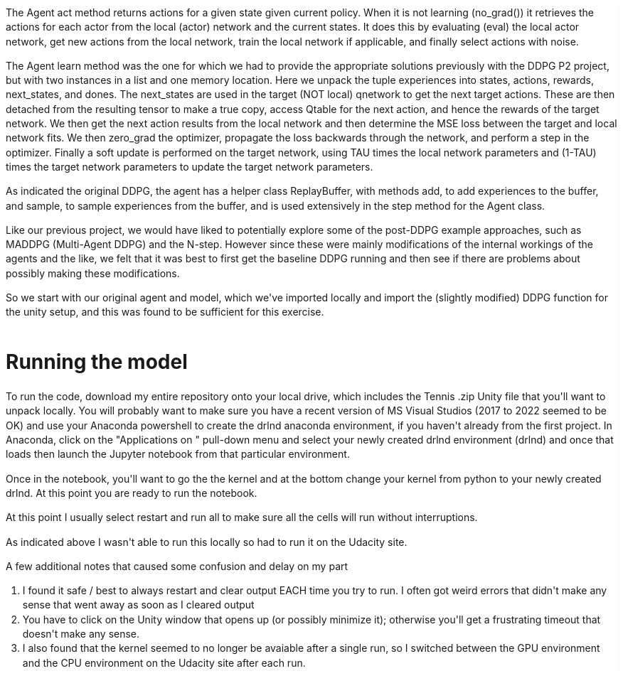 The Agent act method returns actions for a given state given current policy. When it is not learning (no_grad()) it retrieves the actions for each actor from the local (actor) network and the current states. It does this by evaluating (eval) the local actor network, get new actions from the local network, train the local network if applicable, and finally select actions with noise.

The Agent learn method was the one for which we had to provide the appropriate solutions previously with the DDPG P2 project, but with two instances in a list and one memory location. Here we unpack the tuple experiences into states, actions, rewards, next_states, and dones. The next_states are used in the target (NOT local) qnetwork to get the next target actions. These are then detached from the resulting tensor to make a true copy, access Qtable for the next action, and hence the rewards of the target network. We then get the next action results from the local network and then determine the MSE loss between the target and local network fits. We then zero_grad the optimizer, propagate the loss backwards through the network, and perform a step in the optimizer. Finally a soft update is performed on the target network, using TAU times the local network parameters and (1-TAU) times the target network parameters to update the target network parameters.

As indicated the original DDPG, the agent has a helper class ReplayBuffer, with methods add, to add experiences to the buffer, and sample, to sample experiences from the buffer, and is used extensively in the step method for the Agent class.

Like our previous project, we would have liked to potentially explore some of the post-DDPG example approaches, such as MADDPG (Multi-Agent DDPG) and the N-step. However since these were mainly modifications of the internal workings of the agents and the like, we felt that it was best to first get the baseline DDPG running and then see if there are problems about possibly making these modifications. 

So we start with our original agent and model, which we've imported locally and import the (slightly modified) DDPG function for the unity setup, and this was found to be sufficient for this exercise.

# Running the model

To run the code, download my entire repository onto your local drive, which includes the Tennis .zip Unity file that you'll want to unpack locally. You will probably want to make sure you have a recent version of MS Visual Studios (2017 to 2022 seemed to be OK) and use your Anaconda powershell to create the drlnd anaconda environment, if you haven't already from the first project. In Anaconda,  click on the "Applications on " pull-down menu and select your newly created drlnd environment (drlnd) and once that loads then launch the Jupyter notebook from that particular environment. 

Once in the notebook, you'll want to go the the kernel and at the bottom change your kernel from python to your newly created drlnd. At this point you are ready to run the notebook.

At this point I usually select restart and run all to make sure all the cells will run without interruptions. 

As indicated above I wasn't able to run this locally so had to run it on the Udacity site. 

A few additional notes that caused some confusion and delay on my part
1) I found it safe / best to always restart and clear output EACH time you try to run. I often got weird errors that didn't make any sense that went away as soon as I cleared output
2) You have to click on the Unity window that opens up (or possibly minimize it); otherwise you'll get a frustrating timeout that doesn't make any sense.  
3) I also found that the kernel seemed to no longer be avaiable after a single run, so I switched between the GPU environment and the CPU environment on the Udacity site after each run.  
